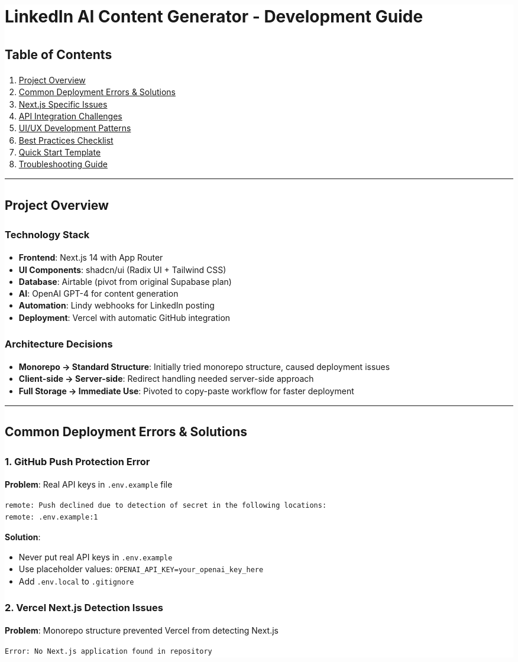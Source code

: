 # LinkedIn AI Content Generator - Development Guide

## Table of Contents
1. [Project Overview](#project-overview)
2. [Common Deployment Errors & Solutions](#common-deployment-errors--solutions)
3. [Next.js Specific Issues](#nextjs-specific-issues)
4. [API Integration Challenges](#api-integration-challenges)
5. [UI/UX Development Patterns](#uiux-development-patterns)
6. [Best Practices Checklist](#best-practices-checklist)
7. [Quick Start Template](#quick-start-template)
8. [Troubleshooting Guide](#troubleshooting-guide)

---

## Project Overview

### Technology Stack
- **Frontend**: Next.js 14 with App Router
- **UI Components**: shadcn/ui (Radix UI + Tailwind CSS)
- **Database**: Airtable (pivot from original Supabase plan)
- **AI**: OpenAI GPT-4 for content generation
- **Automation**: Lindy webhooks for LinkedIn posting
- **Deployment**: Vercel with automatic GitHub integration

### Architecture Decisions
- **Monorepo → Standard Structure**: Initially tried monorepo structure, caused deployment issues
- **Client-side → Server-side**: Redirect handling needed server-side approach
- **Full Storage → Immediate Use**: Pivoted to copy-paste workflow for faster deployment

---

## Common Deployment Errors & Solutions

### 1. GitHub Push Protection Error
**Problem**: Real API keys in `.env.example` file
```
remote: Push declined due to detection of secret in the following locations:
remote: .env.example:1
```

**Solution**:
- Never put real API keys in `.env.example`
- Use placeholder values: `OPENAI_API_KEY=your_openai_key_here`
- Add `.env.local` to `.gitignore`

### 2. Vercel Next.js Detection Issues
**Problem**: Monorepo structure prevented Vercel from detecting Next.js
```
Error: No Next.js application found in repository
```
